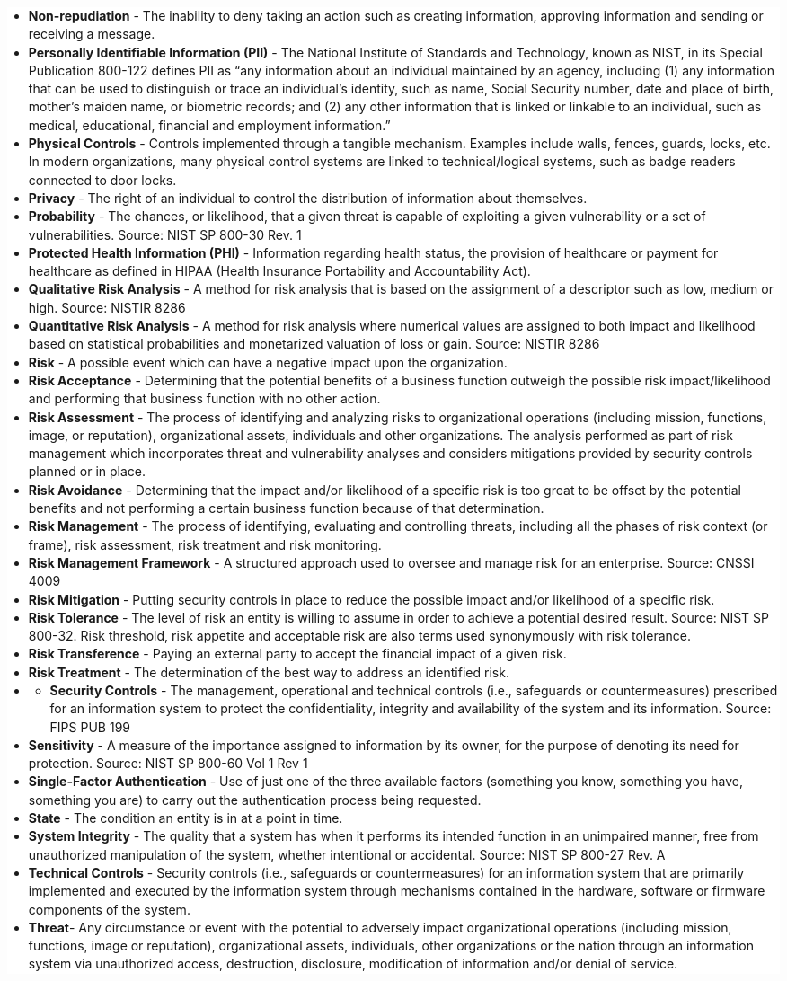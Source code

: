 -   **Non-repudiation** - The inability to deny taking an action such as creating information, approving information and sending or receiving a message.
-   **Personally Identifiable Information (PII)** - The National Institute of Standards and Technology, known as NIST, in its Special Publication 800-122 defines PII as “any information about an individual maintained by an agency, including (1) any information that can be used to distinguish or trace an individual’s identity, such as name, Social Security number, date and place of birth, mother’s maiden name, or biometric records; and (2) any other information that is linked or linkable to an individual, such as medical, educational, financial and employment information.”
-   **Physical Controls** - Controls implemented through a tangible mechanism. Examples include walls, fences, guards, locks, etc. In modern organizations, many physical control systems are linked to technical/logical systems, such as badge readers connected to door locks.
-   **Privacy** - The right of an individual to control the distribution of information about themselves.
-   **Probability** - The chances, or likelihood, that a given threat is capable of exploiting a given vulnerability or a set of vulnerabilities. Source: NIST SP 800-30 Rev. 1
-   **Protected Health Information (PHI)** - Information regarding health status, the provision of healthcare or payment for healthcare as defined in HIPAA (Health Insurance Portability and Accountability Act).
-   **Qualitative Risk Analysis** - A method for risk analysis that is based on the assignment of a descriptor such as low, medium or high. Source: NISTIR 8286
-   **Quantitative Risk Analysis** - A method for risk analysis where numerical values are assigned to both impact and likelihood based on statistical probabilities and monetarized valuation of loss or gain. Source: NISTIR 8286
-   **Risk** - A possible event which can have a negative impact upon the organization.
-   **Risk Acceptance** - Determining that the potential benefits of a business function outweigh the possible risk impact/likelihood and performing that business function with no other action.
-   **Risk Assessment** - The process of identifying and analyzing risks to organizational operations (including mission, functions, image, or reputation), organizational assets, individuals and other organizations. The analysis performed as part of risk management which incorporates threat and vulnerability analyses and considers mitigations provided by security controls planned or in place. 
-   **Risk Avoidance** - Determining that the impact and/or likelihood of a specific risk is too great to be offset by the potential benefits and not performing a certain business function because of that determination.
-   **Risk Management** - The process of identifying, evaluating and controlling threats, including all the phases of risk context (or frame), risk assessment, risk treatment and risk monitoring.
-   **Risk Management Framework** - A structured approach used to oversee and manage risk for an enterprise. Source: CNSSI 4009
-   **Risk Mitigation** - Putting security controls in place to reduce the possible impact and/or likelihood of a specific risk.
-   **Risk Tolerance** - The level of risk an entity is willing to assume in order to achieve a potential desired result. Source: NIST SP 800-32. Risk threshold, risk appetite and acceptable risk are also terms used synonymously with risk tolerance.
-   **Risk Transference** - Paying an external party to accept the financial impact of a given risk.
-   **Risk Treatment** - The determination of the best way to address an identified risk.
- -   **Security Controls** - The management, operational and technical controls (i.e., safeguards or countermeasures) prescribed for an information system to protect the confidentiality, integrity and availability of the system and its information. Source: FIPS PUB 199
-   **Sensitivity** - A measure of the importance assigned to information by its owner, for the purpose of denoting its need for protection. Source: NIST SP 800-60 Vol 1 Rev 1
-   **Single-Factor Authentication** - Use of just one of the three available factors (something you know, something you have, something you are) to carry out the authentication process being requested.
-   **State** - The condition an entity is in at a point in time.
-   **System Integrity** - The quality that a system has when it performs its intended function in an unimpaired manner, free from unauthorized manipulation of the system, whether intentional or accidental. Source: NIST SP 800-27 Rev. A
-   **Technical Controls** - Security controls (i.e., safeguards or countermeasures) for an information system that are primarily implemented and executed by the information system through mechanisms contained in the hardware, software or firmware components of the system.
-   **Threat**- Any circumstance or event with the potential to adversely impact organizational operations (including mission, functions, image or reputation), organizational assets, individuals, other organizations or the nation through an information system via unauthorized access, destruction, disclosure, modification of information and/or denial of service.